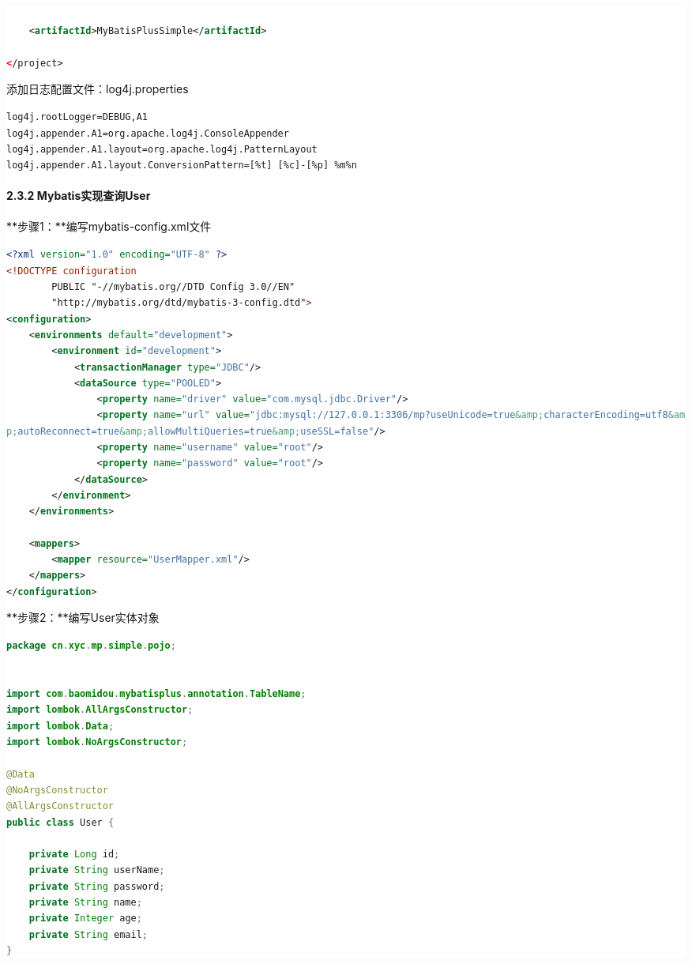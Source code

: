 ```xml

    <artifactId>MyBatisPlusSimple</artifactId>
    
</project>
```

添加日志配置文件：log4j.properties

```properties
log4j.rootLogger=DEBUG,A1
log4j.appender.A1=org.apache.log4j.ConsoleAppender
log4j.appender.A1.layout=org.apache.log4j.PatternLayout
log4j.appender.A1.layout.ConversionPattern=[%t] [%c]-[%p] %m%n
```

#### 2.3.2 Mybatis实现查询User  

**步骤1：**编写mybatis-config.xml文件

```xml
<?xml version="1.0" encoding="UTF-8" ?>
<!DOCTYPE configuration
        PUBLIC "-//mybatis.org//DTD Config 3.0//EN"
        "http://mybatis.org/dtd/mybatis-3-config.dtd">
<configuration>
    <environments default="development">
        <environment id="development">
            <transactionManager type="JDBC"/>
            <dataSource type="POOLED">
                <property name="driver" value="com.mysql.jdbc.Driver"/>
                <property name="url" value="jdbc:mysql://127.0.0.1:3306/mp?useUnicode=true&amp;characterEncoding=utf8&amp;autoReconnect=true&amp;allowMultiQueries=true&amp;useSSL=false"/>
                <property name="username" value="root"/>
                <property name="password" value="root"/>
            </dataSource>
        </environment>
    </environments>

    <mappers>
        <mapper resource="UserMapper.xml"/>
    </mappers>
</configuration>
```

**步骤2：**编写User实体对象

```java
package cn.xyc.mp.simple.pojo;


import com.baomidou.mybatisplus.annotation.TableName;
import lombok.AllArgsConstructor;
import lombok.Data;
import lombok.NoArgsConstructor;

@Data
@NoArgsConstructor
@AllArgsConstructor
public class User {

    private Long id;
    private String userName;
    private String password;
    private String name;
    private Integer age;
    private String email;
}
```